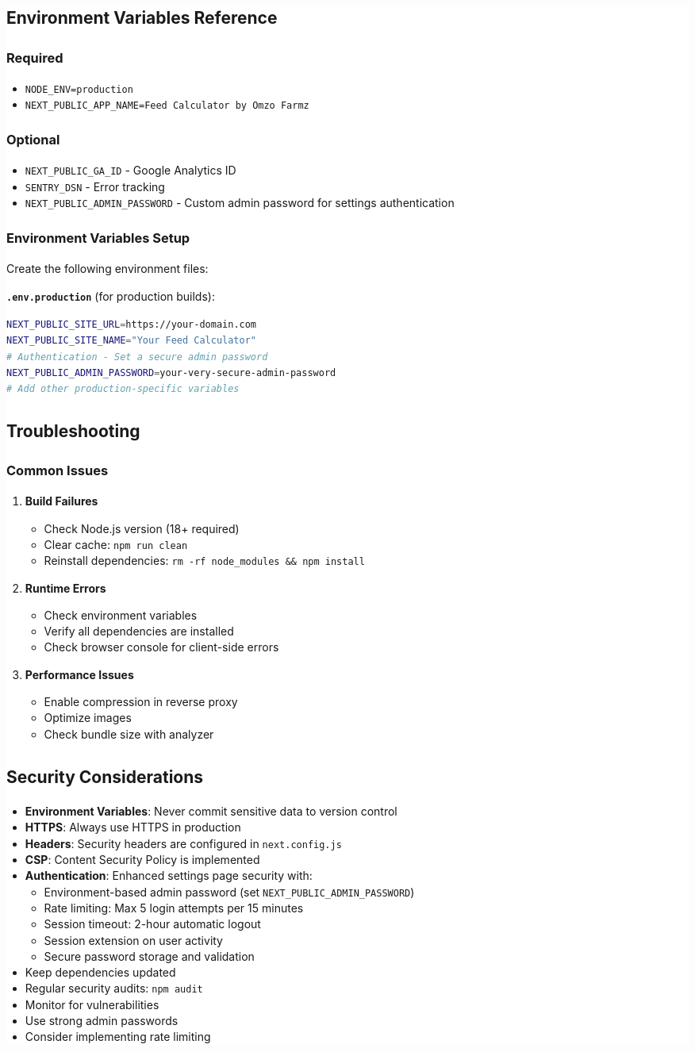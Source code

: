 ## Environment Variables Reference

### Required
- `NODE_ENV=production`
- `NEXT_PUBLIC_APP_NAME=Feed Calculator by Omzo Farmz`

### Optional
- `NEXT_PUBLIC_GA_ID` - Google Analytics ID
- `SENTRY_DSN` - Error tracking
- `NEXT_PUBLIC_ADMIN_PASSWORD` - Custom admin password for settings authentication

### Environment Variables Setup

Create the following environment files:

**`.env.production`** (for production builds):
```bash
NEXT_PUBLIC_SITE_URL=https://your-domain.com
NEXT_PUBLIC_SITE_NAME="Your Feed Calculator"
# Authentication - Set a secure admin password
NEXT_PUBLIC_ADMIN_PASSWORD=your-very-secure-admin-password
# Add other production-specific variables
```

## Troubleshooting

### Common Issues

1. **Build Failures**
   - Check Node.js version (18+ required)
   - Clear cache: `npm run clean`
   - Reinstall dependencies: `rm -rf node_modules && npm install`

2. **Runtime Errors**
   - Check environment variables
   - Verify all dependencies are installed
   - Check browser console for client-side errors

3. **Performance Issues**
   - Enable compression in reverse proxy
   - Optimize images
   - Check bundle size with analyzer

## Security Considerations

- **Environment Variables**: Never commit sensitive data to version control
- **HTTPS**: Always use HTTPS in production
- **Headers**: Security headers are configured in `next.config.js`
- **CSP**: Content Security Policy is implemented
- **Authentication**: Enhanced settings page security with:
  - Environment-based admin password (set `NEXT_PUBLIC_ADMIN_PASSWORD`)
  - Rate limiting: Max 5 login attempts per 15 minutes
  - Session timeout: 2-hour automatic logout
  - Session extension on user activity
  - Secure password storage and validation
- Keep dependencies updated
- Regular security audits: `npm audit`
- Monitor for vulnerabilities
- Use strong admin passwords
- Consider implementing rate limiting
